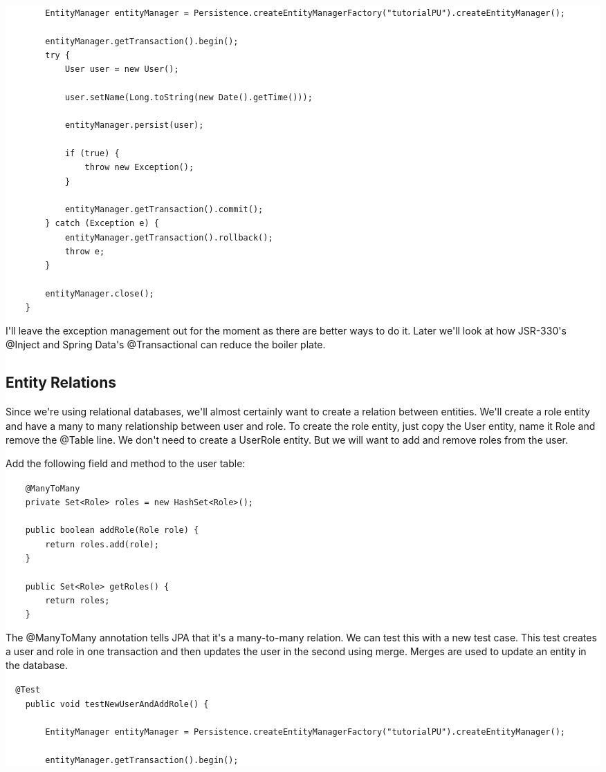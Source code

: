 	        EntityManager entityManager = Persistence.createEntityManagerFactory("tutorialPU").createEntityManager();
	
	        entityManager.getTransaction().begin();
	        try {
	            User user = new User();
	
	            user.setName(Long.toString(new Date().getTime()));
	
	            entityManager.persist(user);
	
	            if (true) {
	                throw new Exception();
	            }
	
	            entityManager.getTransaction().commit();
	        } catch (Exception e) {
	            entityManager.getTransaction().rollback();
	            throw e;
	        }
	
	        entityManager.close();
	    }

I'll leave the exception management out for the moment as there are better ways to do it. Later we'll look at how JSR-330's @Inject and Spring Data's @Transactional can reduce the boiler plate.

<h2>Entity Relations</h2>

Since we're using relational databases, we'll almost certainly want to create a relation between entities. We'll create a role entity and have a many to many relationship between user and role. To create the role entity, just copy the User entity, name it Role and remove the @Table line. We don't need to create a UserRole entity. But we will want to add and remove roles from the user.

Add the following field and method to the user table:

	    @ManyToMany
	    private Set<Role> roles = new HashSet<Role>();
	
	    public boolean addRole(Role role) {
	        return roles.add(role);
	    }
	
	    public Set<Role> getRoles() {
	        return roles;
	    }

The @ManyToMany annotation tells JPA that it's a many-to-many relation. We can test this with a new test case. This test creates a user and role in one transaction and then updates the user in the second using merge. Merges are used to update an entity in the database.

	  @Test
	    public void testNewUserAndAddRole() {
	
	        EntityManager entityManager = Persistence.createEntityManagerFactory("tutorialPU").createEntityManager();
	
	        entityManager.getTransaction().begin();
	